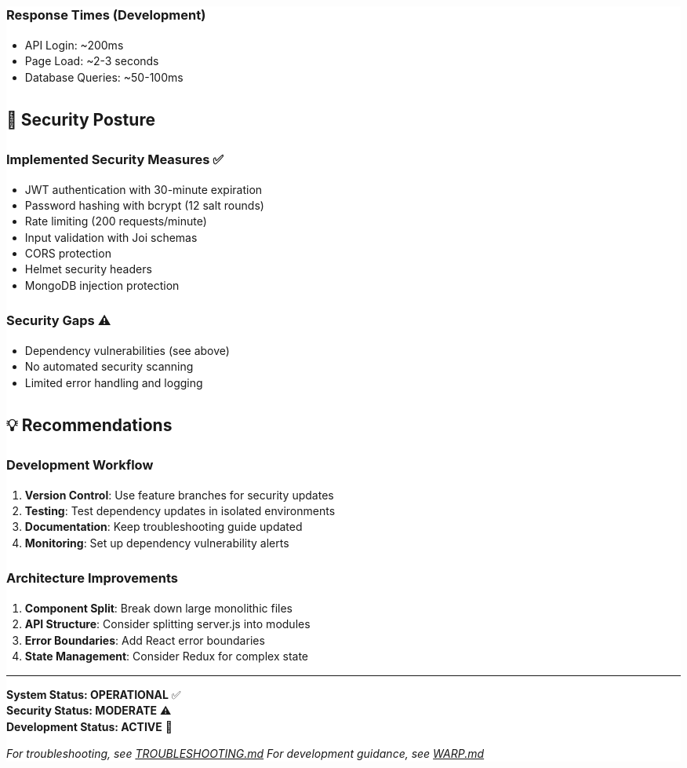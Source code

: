 ### Response Times (Development)
- API Login: ~200ms
- Page Load: ~2-3 seconds
- Database Queries: ~50-100ms

## 🔐 Security Posture

### Implemented Security Measures ✅
- JWT authentication with 30-minute expiration
- Password hashing with bcrypt (12 salt rounds)
- Rate limiting (200 requests/minute)
- Input validation with Joi schemas
- CORS protection
- Helmet security headers
- MongoDB injection protection

### Security Gaps ⚠️
- Dependency vulnerabilities (see above)
- No automated security scanning
- Limited error handling and logging

## 💡 Recommendations

### Development Workflow
1. **Version Control**: Use feature branches for security updates
2. **Testing**: Test dependency updates in isolated environments
3. **Documentation**: Keep troubleshooting guide updated
4. **Monitoring**: Set up dependency vulnerability alerts

### Architecture Improvements
1. **Component Split**: Break down large monolithic files
2. **API Structure**: Consider splitting server.js into modules
3. **Error Boundaries**: Add React error boundaries
4. **State Management**: Consider Redux for complex state

---

**System Status: OPERATIONAL** ✅  
**Security Status: MODERATE** ⚠️  
**Development Status: ACTIVE** 🚧  

*For troubleshooting, see [TROUBLESHOOTING.md](./TROUBLESHOOTING.md)*
*For development guidance, see [WARP.md](./WARP.md)*
